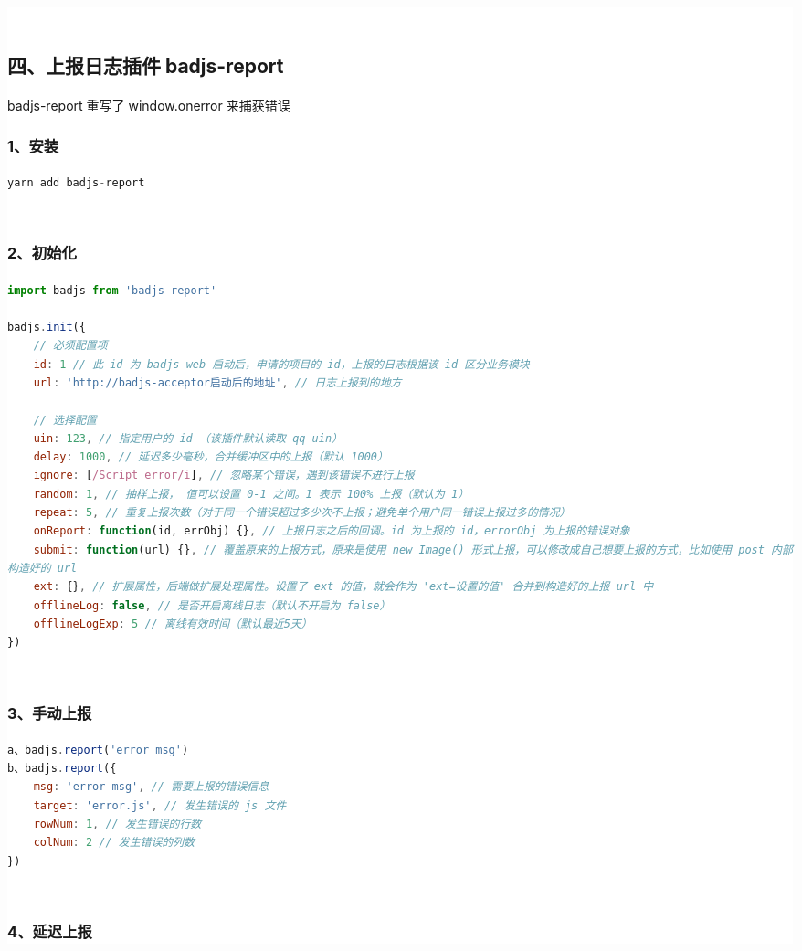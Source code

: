 <br>

## 四、上报日志插件 badjs-report

badjs-report 重写了 window.onerror 来捕获错误
<br>

### **1、安装**
```javascript
yarn add badjs-report
```

<br>

### **2、初始化**
```javascript
import badjs from 'badjs-report'

badjs.init({
    // 必须配置项
    id: 1 // 此 id 为 badjs-web 启动后，申请的项目的 id，上报的日志根据该 id 区分业务模块
    url: 'http://badjs-acceptor启动后的地址', // 日志上报到的地方

    // 选择配置
    uin: 123, // 指定用户的 id （该插件默认读取 qq uin）
    delay: 1000, // 延迟多少毫秒，合并缓冲区中的上报（默认 1000）
    ignore: [/Script error/i], // 忽略某个错误，遇到该错误不进行上报
    random: 1, // 抽样上报， 值可以设置 0-1 之间。1 表示 100% 上报（默认为 1）
    repeat: 5, // 重复上报次数（对于同一个错误超过多少次不上报；避免单个用户同一错误上报过多的情况）
    onReport: function(id, errObj) {}, // 上报日志之后的回调。id 为上报的 id，errorObj 为上报的错误对象
    submit: function(url) {}, // 覆盖原来的上报方式，原来是使用 new Image() 形式上报，可以修改成自己想要上报的方式，比如使用 post 内部构造好的 url
    ext: {}, // 扩展属性，后端做扩展处理属性。设置了 ext 的值，就会作为 'ext=设置的值' 合并到构造好的上报 url 中
    offlineLog: false, // 是否开启离线日志（默认不开启为 false）
    offlineLogExp: 5 // 离线有效时间（默认最近5天）
})
```
<br>

### **3、手动上报**
```javascript
a、badjs.report('error msg')
b、badjs.report({
    msg: 'error msg', // 需要上报的错误信息
    target: 'error.js', // 发生错误的 js 文件
    rowNum: 1, // 发生错误的行数
    colNum: 2 // 发生错误的列数
})
```
<br>

### **4、延迟上报**

